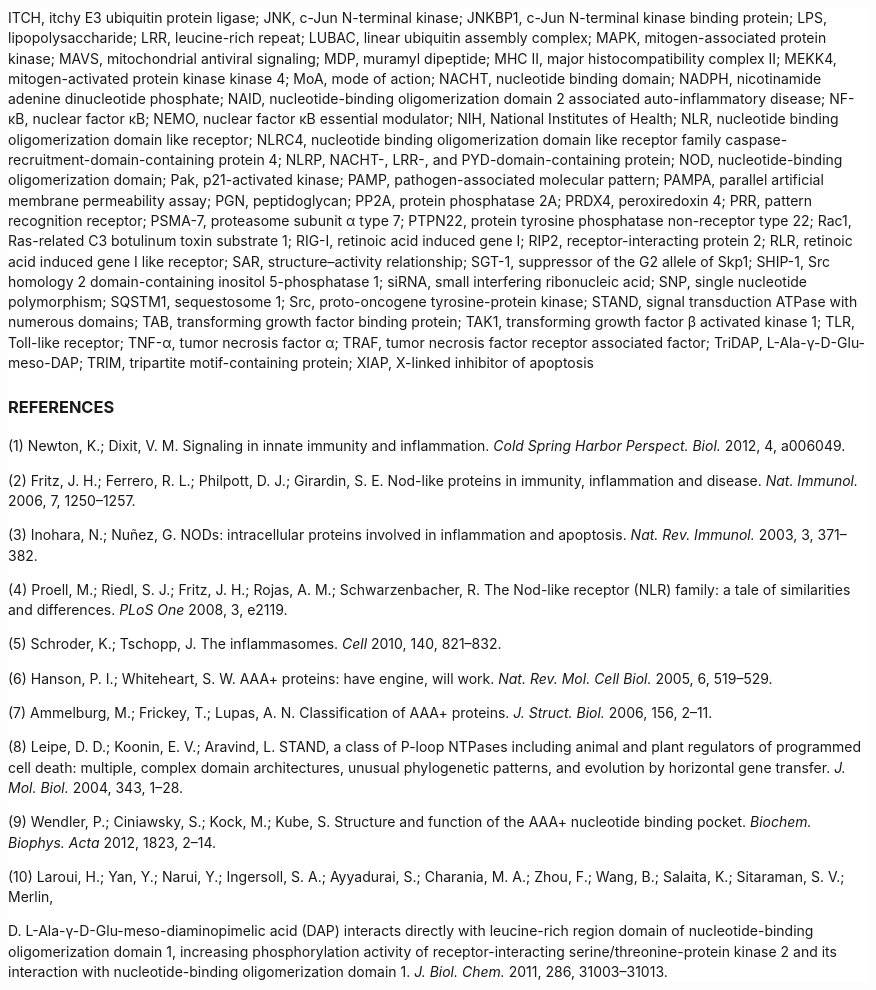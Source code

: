 ITCH, itchy E3 ubiquitin protein ligase; JNK, c-Jun N-terminal kinase; JNKBP1, c-Jun N-terminal kinase binding protein; LPS, lipopolysaccharide; LRR, leucine-rich repeat; LUBAC, linear ubiquitin assembly complex; MAPK, mitogen-associated protein kinase; MAVS, mitochondrial antiviral signaling; MDP, muramyl dipeptide; MHC II, major histocompatibility complex II; MEKK4, mitogen-activated protein kinase kinase 4; MoA, mode of action; NACHT, nucleotide binding domain; NADPH, nicotinamide adenine dinucleotide phosphate; NAID, nucleotide-binding oligomerization domain 2 associated auto-inflammatory disease; NF-κB, nuclear factor κB; NEMO, nuclear factor κB essential modulator; NIH, National Institutes of Health; NLR, nucleotide binding oligomerization domain like receptor; NLRC4, nucleotide binding oligomerization domain like receptor family caspase-recruitment-domain-containing protein 4; NLRP, NACHT-, LRR-, and PYD-domain-containing protein; NOD, nucleotide-binding oligomerization domain; Pak, p21-activated kinase; PAMP, pathogen-associated molecular pattern; PAMPA, parallel artificial membrane permeability assay; PGN, peptidoglycan; PP2A, protein phosphatase 2A; PRDX4, peroxiredoxin 4; PRR, pattern recognition receptor; PSMA-7, proteasome subunit α type 7; PTPN22, protein tyrosine phosphatase non-receptor type 22; Rac1, Ras-related C3 botulinum toxin substrate 1; RIG-I, retinoic acid induced gene I; RIP2, receptor-interacting protein 2; RLR, retinoic acid induced gene I like receptor; SAR, structure–activity relationship; SGT-1, suppressor of the G2 allele of Skp1; SHIP-1, Src homology 2 domain-containing inositol 5-phosphatase 1; siRNA, small interfering ribonucleic acid; SNP, single nucleotide polymorphism; SQSTM1, sequestosome 1; Src, proto-oncogene tyrosine-protein kinase; STAND, signal transduction ATPase with numerous domains; TAB, transforming growth factor binding protein; TAK1, transforming growth factor β activated kinase 1; TLR, Toll-like receptor; TNF-α, tumor necrosis factor α; TRAF, tumor necrosis factor receptor associated factor; TriDAP, L-Ala-γ-D-Glu-meso-DAP; TRIM, tripartite motif-containing protein; XIAP, X-linked inhibitor of apoptosis

### REFERENCES

(1) Newton, K.; Dixit, V. M. Signaling in innate immunity and inflammation. *Cold Spring Harbor Perspect. Biol.* 2012, 4, a006049.

(2) Fritz, J. H.; Ferrero, R. L.; Philpott, D. J.; Girardin, S. E. Nod-like proteins in immunity, inflammation and disease. *Nat. Immunol.* 2006, 7, 1250–1257.

(3) Inohara, N.; Nuñez, G. NODs: intracellular proteins involved in inflammation and apoptosis. *Nat. Rev. Immunol.* 2003, 3, 371–382.

(4) Proell, M.; Riedl, S. J.; Fritz, J. H.; Rojas, A. M.; Schwarzenbacher, R. The Nod-like receptor (NLR) family: a tale of similarities and differences. *PLoS One* 2008, 3, e2119.

(5) Schroder, K.; Tschopp, J. The inflammasomes. *Cell* 2010, 140, 821–832.

(6) Hanson, P. I.; Whiteheart, S. W. AAA+ proteins: have engine, will work. *Nat. Rev. Mol. Cell Biol.* 2005, 6, 519–529.

(7) Ammelburg, M.; Frickey, T.; Lupas, A. N. Classification of AAA+ proteins. *J. Struct. Biol.* 2006, 156, 2–11.

(8) Leipe, D. D.; Koonin, E. V.; Aravind, L. STAND, a class of P-loop NTPases including animal and plant regulators of programmed cell death: multiple, complex domain architectures, unusual phylogenetic patterns, and evolution by horizontal gene transfer. *J. Mol. Biol.* 2004, 343, 1–28.

(9) Wendler, P.; Ciniawsky, S.; Kock, M.; Kube, S. Structure and function of the AAA+ nucleotide binding pocket. *Biochem. Biophys. Acta* 2012, 1823, 2–14.

(10) Laroui, H.; Yan, Y.; Narui, Y.; Ingersoll, S. A.; Ayyadurai, S.; Charania, M. A.; Zhou, F.; Wang, B.; Salaita, K.; Sitaraman, S. V.; Merlin,

D. L-Ala-γ-D-Glu-meso-diaminopimelic acid (DAP) interacts directly with leucine-rich region domain of nucleotide-binding oligomerization domain 1, increasing phosphorylation activity of receptor-interacting serine/threonine-protein kinase 2 and its interaction with nucleotide-binding oligomerization domain 1. *J. Biol. Chem.* 2011, 286, 31003–31013.
